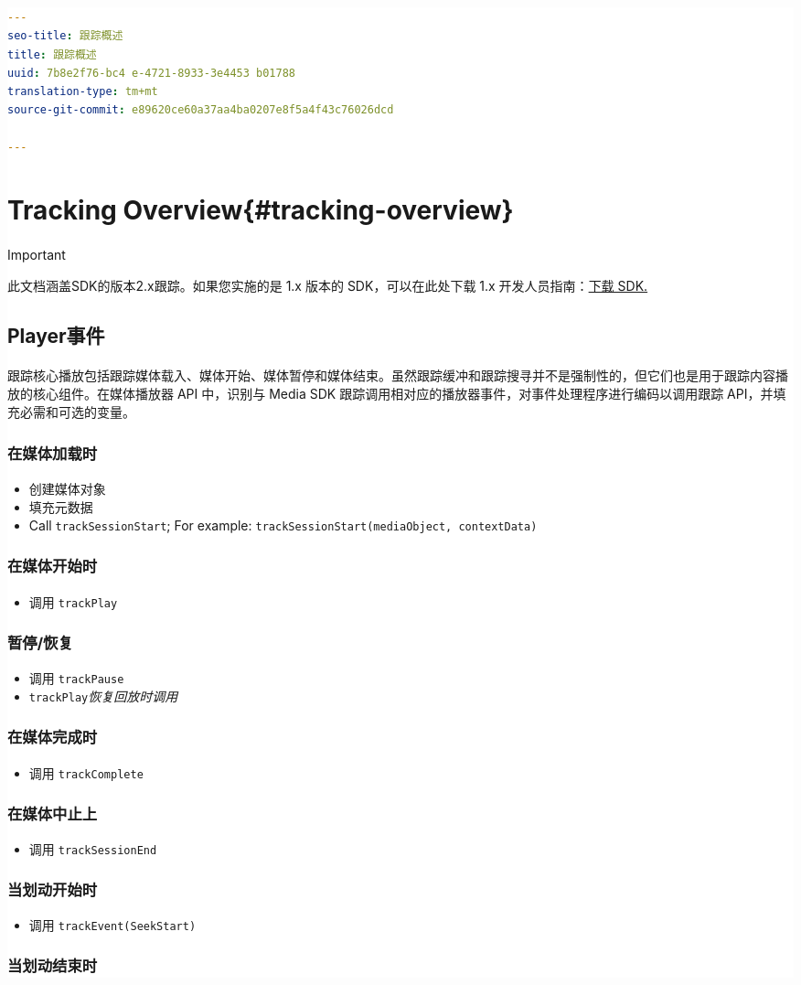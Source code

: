 ```yaml
---
seo-title: 跟踪概述
title: 跟踪概述
uuid: 7b8e2f76-bc4 e-4721-8933-3e4453 b01788
translation-type: tm+mt
source-git-commit: e89620ce60a37aa4ba0207e8f5a4f43c76026dcd

---
```



# Tracking Overview{#tracking-overview}

>[!IMPORTANT]
>
>此文档涵盖SDK的版本2.x跟踪。如果您实施的是 1.x 版本的 SDK，可以在此处下载 1.x 开发人员指南：[下载 SDK.](/help/sdk-implement/download-sdks.md)

## Player事件

跟踪核心播放包括跟踪媒体载入、媒体开始、媒体暂停和媒体结束。虽然跟踪缓冲和跟踪搜寻并不是强制性的，但它们也是用于跟踪内容播放的核心组件。在媒体播放器 API 中，识别与 Media SDK 跟踪调用相对应的播放器事件，对事件处理程序进行编码以调用跟踪 API，并填充必需和可选的变量。

### 在媒体加载时

* 创建媒体对象
* 填充元数据
* Call `trackSessionStart`; For example: `trackSessionStart(mediaObject, contextData)`

### 在媒体开始时

* 调用 `trackPlay`

### 暂停/恢复

* 调用 `trackPause`
* `trackPlay`_恢复回放时调用_

### 在媒体完成时

* 调用 `trackComplete`

### 在媒体中止上

* 调用 `trackSessionEnd`

### 当划动开始时

* 调用 `trackEvent(SeekStart)`

### 当划动结束时
